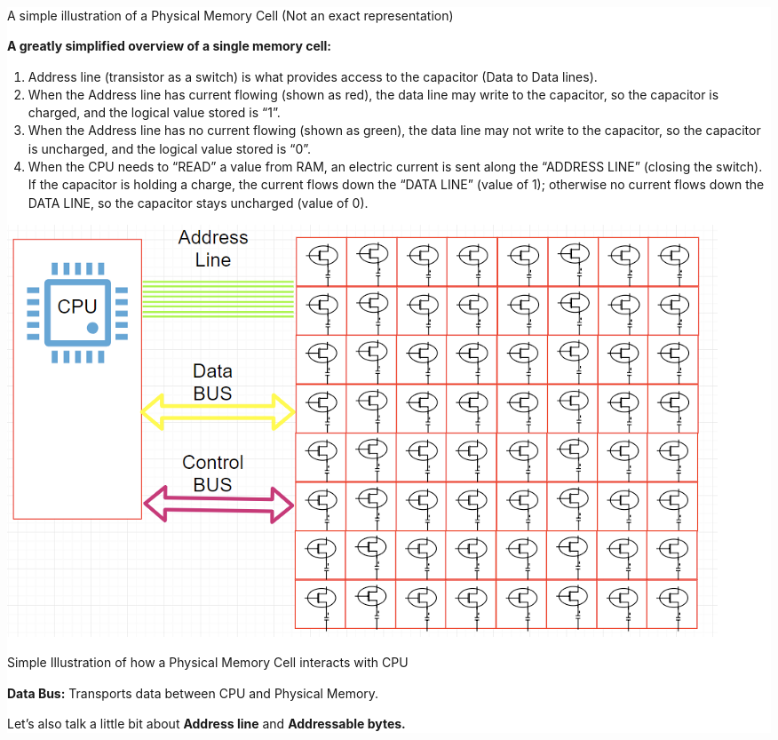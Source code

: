 A simple illustration of a Physical Memory Cell (Not an exact representation)

**A greatly simplified overview of a single memory cell:**

1. Address line (transistor as a switch) is what provides access to the capacitor (Data to Data lines).
2. When the Address line has current flowing (shown as red), the data line may write to the capacitor, so the capacitor is charged, and the logical value stored is “1”.
3. When the Address line has no current flowing (shown as green), the data line may not write to the capacitor, so the capacitor is uncharged, and the logical value stored is “0”.
4. When the CPU needs to “READ” a value from RAM, an electric current is sent along the “ADDRESS LINE” (closing the switch). If the capacitor is holding a charge, the current flows down the “DATA LINE” (value of 1); otherwise no current flows down the DATA LINE, so the capacitor stays uncharged (value of 0).



![Image for post](go-memory-allocator-visual-guide-master/images/5c6fa15bb9048569f7000002.png)

Simple Illustration of how a Physical Memory Cell interacts with CPU

**Data Bus:** Transports data between CPU and Physical Memory.

Let’s also talk a little bit about **Address line** and **Addressable bytes.**


